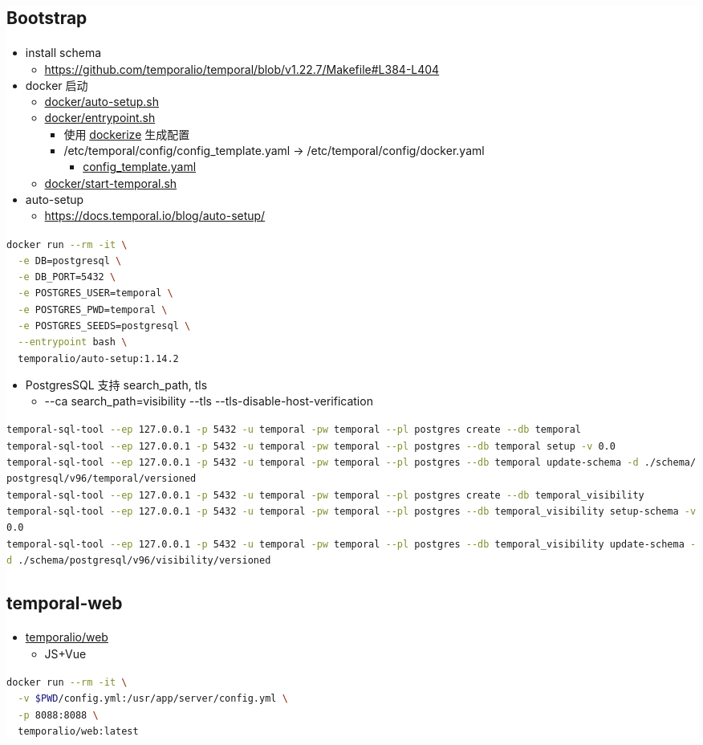 ## Bootstrap

- install schema
  - https://github.com/temporalio/temporal/blob/v1.22.7/Makefile#L384-L404
- docker 启动
  - [docker/auto-setup.sh](https://github.com/temporalio/temporal/blob/master/docker/auto-setup.sh)
  - [docker/entrypoint.sh](https://github.com/temporalio/temporal/blob/master/docker/entrypoint.sh)
    - 使用 [dockerize](https://github.com/jwilder/dockerize) 生成配置
    - /etc/temporal/config/config_template.yaml -> /etc/temporal/config/docker.yaml
      - [config_template.yaml](https://github.com/temporalio/temporal/blob/master/docker/config_template.yaml)
  - [docker/start-temporal.sh](https://github.com/temporalio/temporal/blob/master/docker/start-temporal.sh)
- auto-setup
  - https://docs.temporal.io/blog/auto-setup/

```bash
docker run --rm -it \
  -e DB=postgresql \
  -e DB_PORT=5432 \
  -e POSTGRES_USER=temporal \
  -e POSTGRES_PWD=temporal \
  -e POSTGRES_SEEDS=postgresql \
  --entrypoint bash \
  temporalio/auto-setup:1.14.2
```

- PostgresSQL 支持 search_path, tls
  - --ca search_path=visibility --tls --tls-disable-host-verification

```bash
temporal-sql-tool --ep 127.0.0.1 -p 5432 -u temporal -pw temporal --pl postgres create --db temporal
temporal-sql-tool --ep 127.0.0.1 -p 5432 -u temporal -pw temporal --pl postgres --db temporal setup -v 0.0
temporal-sql-tool --ep 127.0.0.1 -p 5432 -u temporal -pw temporal --pl postgres --db temporal update-schema -d ./schema/postgresql/v96/temporal/versioned
temporal-sql-tool --ep 127.0.0.1 -p 5432 -u temporal -pw temporal --pl postgres create --db temporal_visibility
temporal-sql-tool --ep 127.0.0.1 -p 5432 -u temporal -pw temporal --pl postgres --db temporal_visibility setup-schema -v 0.0
temporal-sql-tool --ep 127.0.0.1 -p 5432 -u temporal -pw temporal --pl postgres --db temporal_visibility update-schema -d ./schema/postgresql/v96/visibility/versioned
```

## temporal-web

- [temporalio/web](https://github.com/temporalio/web)
  - JS+Vue

```bash
docker run --rm -it \
  -v $PWD/config.yml:/usr/app/server/config.yml \
  -p 8088:8088 \
  temporalio/web:latest
```
